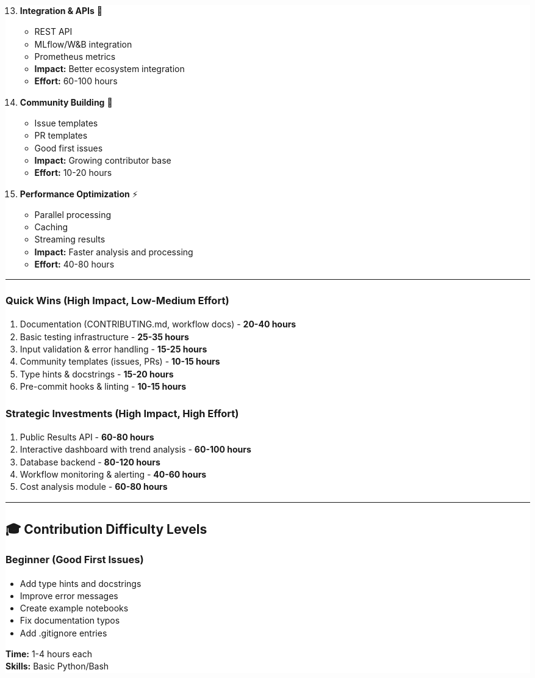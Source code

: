 13. **Integration & APIs** 🔌
    - REST API
    - MLflow/W&B integration
    - Prometheus metrics
    - **Impact:** Better ecosystem integration
    - **Effort:** 60-100 hours

14. **Community Building** 👥
    - Issue templates
    - PR templates
    - Good first issues
    - **Impact:** Growing contributor base
    - **Effort:** 10-20 hours

15. **Performance Optimization** ⚡
    - Parallel processing
    - Caching
    - Streaming results
    - **Impact:** Faster analysis and processing
    - **Effort:** 40-80 hours

---

### Quick Wins (High Impact, Low-Medium Effort)
1. Documentation (CONTRIBUTING.md, workflow docs) - **20-40 hours**
2. Basic testing infrastructure - **25-35 hours**
3. Input validation & error handling - **15-25 hours**
4. Community templates (issues, PRs) - **10-15 hours**
5. Type hints & docstrings - **15-20 hours**
6. Pre-commit hooks & linting - **10-15 hours**

### Strategic Investments (High Impact, High Effort)
1. Public Results API - **60-80 hours**
2. Interactive dashboard with trend analysis - **60-100 hours**
3. Database backend - **80-120 hours**
4. Workflow monitoring & alerting - **40-60 hours**
5. Cost analysis module - **60-80 hours**

---

## 🎓 Contribution Difficulty Levels

### Beginner (Good First Issues)
- Add type hints and docstrings
- Improve error messages
- Create example notebooks
- Fix documentation typos
- Add .gitignore entries

**Time:** 1-4 hours each  
**Skills:** Basic Python/Bash
